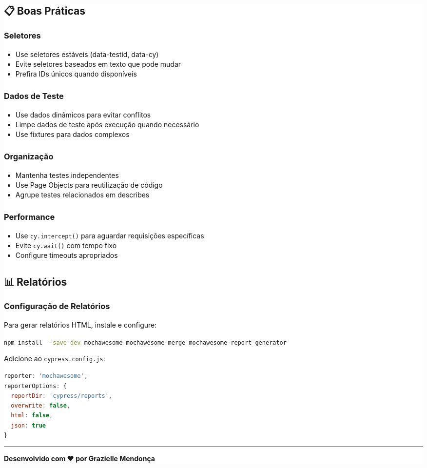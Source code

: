## 📋 Boas Práticas

### Seletores
- Use seletores estáveis (data-testid, data-cy)
- Evite seletores baseados em texto que pode mudar
- Prefira IDs únicos quando disponíveis

### Dados de Teste
- Use dados dinâmicos para evitar conflitos
- Limpe dados de teste após execução quando necessário
- Use fixtures para dados complexos

### Organização
- Mantenha testes independentes
- Use Page Objects para reutilização de código
- Agrupe testes relacionados em describes

### Performance
- Use `cy.intercept()` para aguardar requisições específicas
- Evite `cy.wait()` com tempo fixo
- Configure timeouts apropriados

## 📊 Relatórios

### Configuração de Relatórios
Para gerar relatórios HTML, instale e configure:

```bash
npm install --save-dev mochawesome mochawesome-merge mochawesome-report-generator
```

Adicione ao `cypress.config.js`:
```javascript
reporter: 'mochawesome',
reporterOptions: {
  reportDir: 'cypress/reports',
  overwrite: false,
  html: false,
  json: true
}
```

---

**Desenvolvido com ❤️ por Grazielle Mendonça**